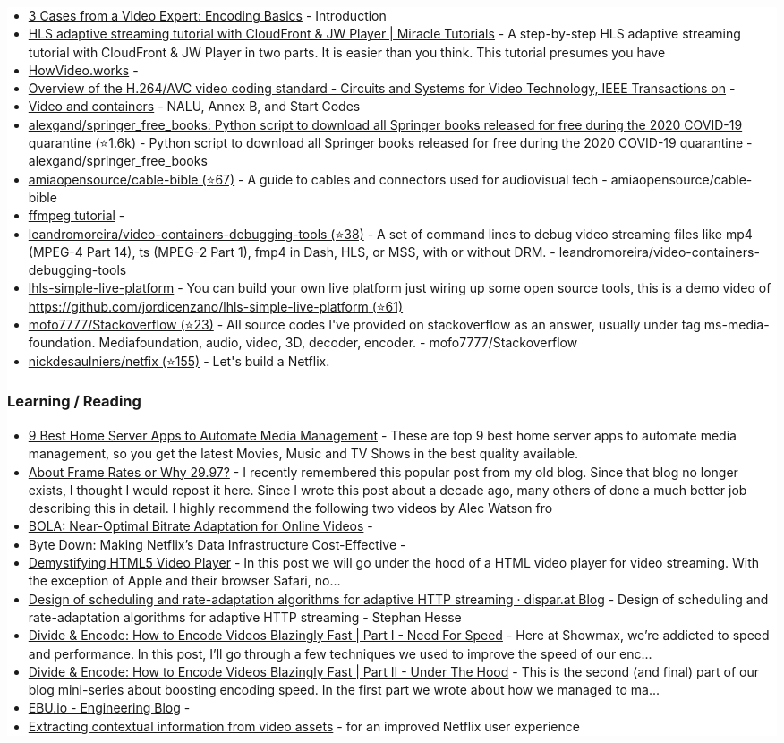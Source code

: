 *   [3 Cases from a Video Expert: Encoding Basics](https://link.medium.com/z6IDbLDWO7)  - Introduction
*   [HLS adaptive streaming tutorial with CloudFront & JW Player | Miracle Tutorials](https://www.miracletutorials.com/hls-adaptive-streaming-tutorial-with-cloudfront-jw-player/)  - A step-by-step HLS adaptive streaming tutorial with CloudFront & JW Player in two parts. It is easier than you think. This tutorial presumes you have
*   [HowVideo.works](https://howvideo.works)  -
*   [Overview of the H.264/AVC video coding standard - Circuits and Systems for Video Technology, IEEE Transactions on](http://ip.hhi.de/imagecom_G1/assets/pdfs/csvt_overview_0305.pdf)  -
*   [Video and containers](http://neurocline.github.io/dev/2016/07/28/video-and-containers.html)  - NALU, Annex B, and Start Codes
*   [alexgand/springer\_free\_books: Python script to download all Springer books released for free during the 2020 COVID-19 quarantine (⭐1.6k)](https://github.com/alexgand/springer_free_books)  - Python script to download all Springer books released for free during the 2020 COVID-19 quarantine - alexgand/springer\_free\_books
*   [amiaopensource/cable-bible (⭐67)](https://github.com/amiaopensource/cable-bible)  - A guide to cables and connectors used for audiovisual tech - amiaopensource/cable-bible
*   [ffmpeg tutorial](http://www.dranger.com/ffmpeg/)  -
*   [leandromoreira/video-containers-debugging-tools (⭐38)](https://github.com/leandromoreira/video-containers-debugging-tools)  - A set of command lines to debug video streaming files like mp4 (MPEG-4 Part 14), ts (MPEG-2 Part 1), fmp4 in Dash, HLS, or MSS, with or without DRM. - leandromoreira/video-containers-debugging-tools
*   [lhls-simple-live-platform](https://slides.com/jordicenzano/deck-973aed)  - You can build your own live platform just wiring up some open source tools, this is a demo video of [https://github.com/jordicenzano/lhls-simple-live-platform (⭐61)](https://github.com/jordicenzano/lhls-simple-live-platform)
*   [mofo7777/Stackoverflow (⭐23)](https://github.com/mofo7777/Stackoverflow)  - All source codes I've provided on stackoverflow as an answer, usually under tag ms-media-foundation. Mediafoundation, audio, video, 3D, decoder, encoder. - mofo7777/Stackoverflow
*   [nickdesaulniers/netfix (⭐155)](https://github.com/nickdesaulniers/netfix)  - Let's build a Netflix.

### Learning / Reading

*   [9 Best Home Server Apps to Automate Media Management](https://www.smarthomebeginner.com/best-home-server-apps/)  - These are top 9 best home server apps to automate media management, so you get the latest Movies, Music and TV Shows in the best quality available.
*   [About Frame Rates or Why 29.97?](http://theautomaticfilmmaker.com/blog/2009/2/23/about-frame-rates-or-why-2997.html)  - I recently remembered this popular post from my old blog. Since that blog no longer exists, I thought I would repost it here. Since I wrote this post about a decade ago, many others of done a much better job describing this in detail. I highly recommend the following two videos by Alec Watson fro
*   [BOLA: Near-Optimal Bitrate Adaptation for Online Videos](https://arxiv.org/pdf/1601.06748.pdf)  -
*   [Byte Down: Making Netflix’s Data Infrastructure Cost-Effective](https://netflixtechblog.com/byte-down-making-netflixs-data-infrastructure-cost-effective-fee7b3235032)  -
*   [Demystifying HTML5 Video Player](https://medium.com/@eyevinntechnology/demystifying-html5-video-player-e480846328f0)  - In this post we will go under the hood of a HTML video player for video streaming. With the exception of Apple and their browser Safari, no…
*   [Design of scheduling and rate-adaptation algorithms for adaptive HTTP streaming · dispar.at Blog](https://dispar.at/blog/2017/07/08/design-of-scheduling-and-rate-adaptation-algorithms-for-adaptive-http-streaming/)  - Design of scheduling and rate-adaptation algorithms for adaptive HTTP streaming - Stephan Hesse
*   [Divide & Encode: How to Encode Videos Blazingly Fast | Part I - Need For Speed](https://tech.showmax.com/2019/01/divide-encode-1/)  - Here at Showmax, we’re addicted to speed and performance. In this post, I’ll go through a few techniques we used to improve the speed of our enc...
*   [Divide & Encode: How to Encode Videos Blazingly Fast | Part II - Under The Hood](https://tech.showmax.com/2019/03/divide-encode-2/)  - This is the second (and final) part of our blog mini-series about boosting encoding speed. In the first part we wrote about how we managed to ma...
*   [EBU.io - Engineering Blog](https://ebu.io/blog)  -
*   [Extracting contextual information from video assets](https://medium.com/netflix-techblog/extracting-contextual-information-from-video-assets-ee9da25b6008)  - for an improved Netflix user experience